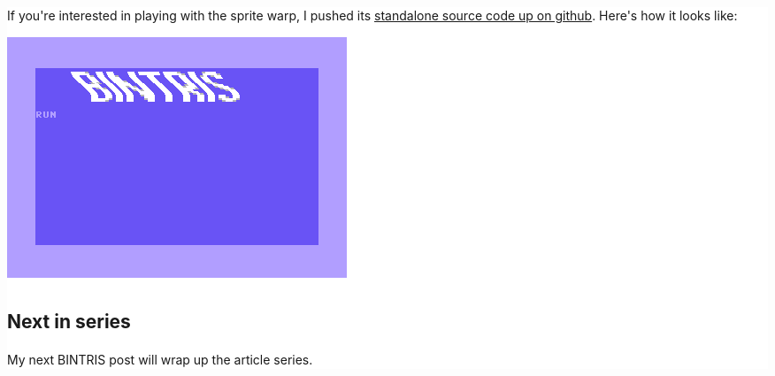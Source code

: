 If you're interested in playing with the sprite warp, I pushed its [standalone source code up on github](https://github.com/nurpax/c64-samples/tree/master/sprite_warp).  Here's how it looks like:

<img class="img-medium-wide" src="/images/bintris/sprite-wobble-standalone.png"/>

<script type="text/javascript">
var diagram, fld;

$(function () {
    diagram = new diagrams.TimingDiagram('cycle-timing-container');
    diagram.mount();

    fld = new diagrams.FldDiagram('fld-container');
    fld.mount();

    warpCrop = new diagrams.LogoWarpCrop('logo-wobble-closeup-container');
    warpCrop.mount();
})
</script>


Next in series
--------------

My next BINTRIS post will wrap up the article series.

[fld]: http://www.zimmers.net/cbmpics/cbm/c64/vic-ii.txt
[bintris]: http://nurpax.com/bintris
[memmap]: http://sta.c64.org/cbm64mem.html
